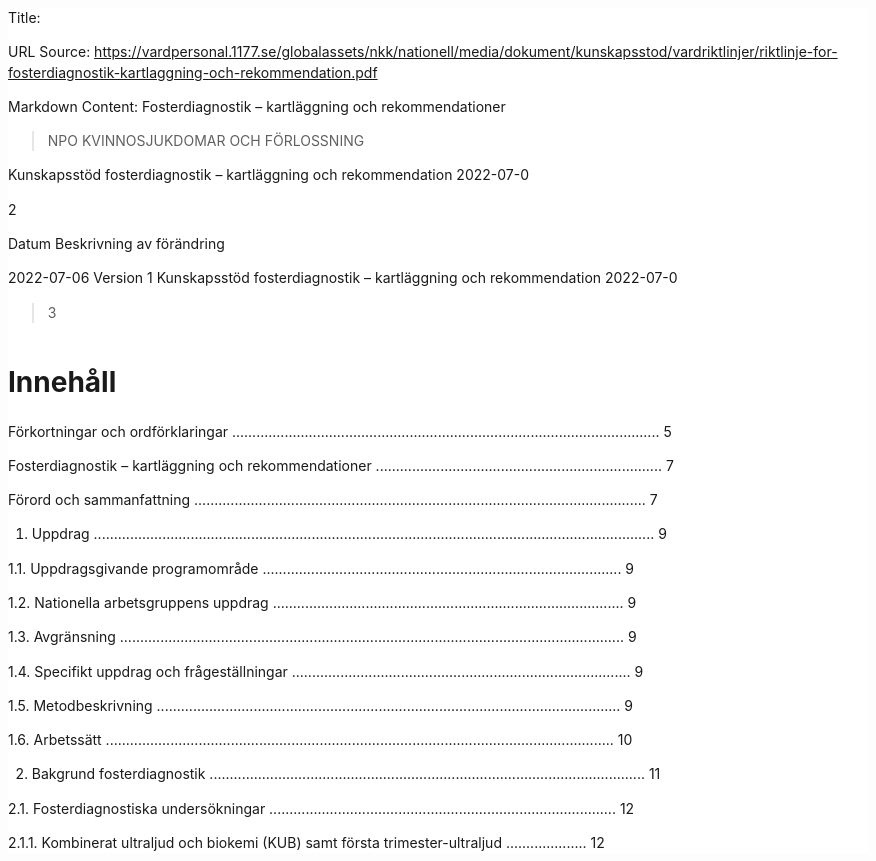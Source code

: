 Title: 

URL Source: https://vardpersonal.1177.se/globalassets/nkk/nationell/media/dokument/kunskapsstod/vardriktlinjer/riktlinje-for-fosterdiagnostik-kartlaggning-och-rekommendation.pdf

Markdown Content:
Fosterdiagnostik – kartläggning och rekommendationer 

> NPO KVINNOSJUKDOMAR OCH FÖRLOSSNING

Kunskapsstöd fosterdiagnostik – kartläggning och rekommendation 2022-07-0 

2

Datum  Beskrivning av förändring 

2022-07-06  Version 1 Kunskapsstöd fosterdiagnostik – kartläggning och rekommendation 2022-07-0 

> 3

# Innehåll 

Förkortningar och ordförklaringar .......................................................................................................... 5 

Fosterdiagnostik – kartläggning och rekommendationer ....................................................................... 7 

Förord och sammanfattning ................................................................................................................ 7 

1. Uppdrag ........................................................................................................................................... 9 

1.1. Uppdragsgivande programområde ......................................................................................... 9 

1.2. Nationella arbetsgruppens uppdrag ....................................................................................... 9 

1.3. Avgränsning ............................................................................................................................. 9 

1.4. Specifikt uppdrag och frågeställningar .................................................................................... 9 

1.5. Metodbeskrivning ................................................................................................................... 9 

1.6. Arbetssätt .............................................................................................................................. 10 

2. Bakgrund fosterdiagnostik ............................................................................................................ 11 

2.1. Fosterdiagnostiska undersökningar ...................................................................................... 12 

2.1.1. Kombinerat ultraljud och biokemi (KUB) samt första trimester-ultraljud .................... 12 
